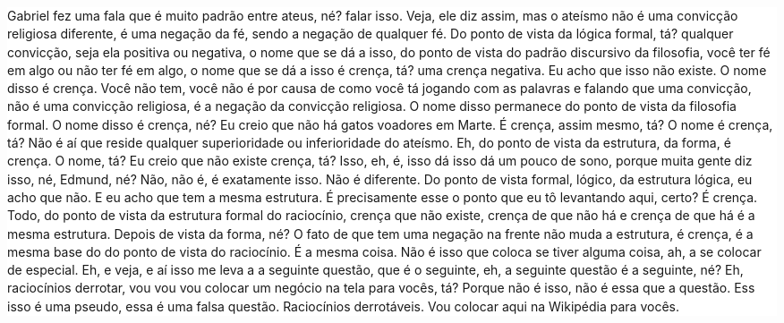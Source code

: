 Gabriel fez uma fala que é muito padrão
entre ateus, né? falar isso. Veja, ele
diz assim, mas o ateísmo não é uma
convicção religiosa diferente, é uma
negação da fé, sendo a negação de
qualquer fé.
Do ponto de vista da lógica formal, tá?
qualquer convicção, seja ela positiva ou
negativa, o nome que se dá a isso, do
ponto de vista
do padrão discursivo da filosofia, você
ter fé em algo ou não ter fé em algo, o
nome que se dá a isso é crença, tá? uma
crença negativa. Eu acho que isso não
existe. O nome disso é crença. Você não
tem, você não é por causa de como você
tá jogando com as palavras e falando que
uma convicção, não é uma convicção
religiosa, é a negação da convicção
religiosa. O nome disso permanece do
ponto de vista da filosofia formal. O
nome disso é crença, né? Eu creio que
não há gatos voadores em Marte. É
crença, assim mesmo, tá? O nome é
crença,
tá? Não é aí que reside qualquer
superioridade ou inferioridade do
ateísmo. Eh, do ponto de vista da
estrutura, da forma, é crença. O nome,
tá? Eu creio que não existe crença, tá?
Isso,
eh, é, isso dá isso dá um pouco de sono,
porque muita gente diz isso, né, Edmund,
né?
Não, não é, é exatamente isso. Não é
diferente. Do ponto de vista formal,
lógico, da estrutura lógica, eu acho que
não. E eu acho que tem a mesma
estrutura. É precisamente esse o ponto
que eu tô levantando aqui, certo? É
crença. Todo, do ponto de vista da
estrutura formal do raciocínio,
crença que não existe, crença de que não
há e crença de que há é a mesma
estrutura.
Depois de vista da forma, né? O fato de
que tem uma negação na frente não muda a
estrutura, é crença, é a mesma base do
do ponto de vista do raciocínio. É a
mesma coisa. Não é isso que coloca se
tiver alguma coisa, ah,
a se colocar de especial.
Eh,
e veja, e aí isso me leva a a seguinte
questão, que é o seguinte, eh,
a seguinte questão é a seguinte, né? Eh,
raciocínios derrotar, vou vou vou
colocar um negócio na tela para vocês,
tá?
Porque não é isso, não é essa que a
questão. Ess isso é uma pseudo, essa é
uma falsa questão. Raciocínios
derrotáveis. Vou colocar aqui na
Wikipédia para vocês.